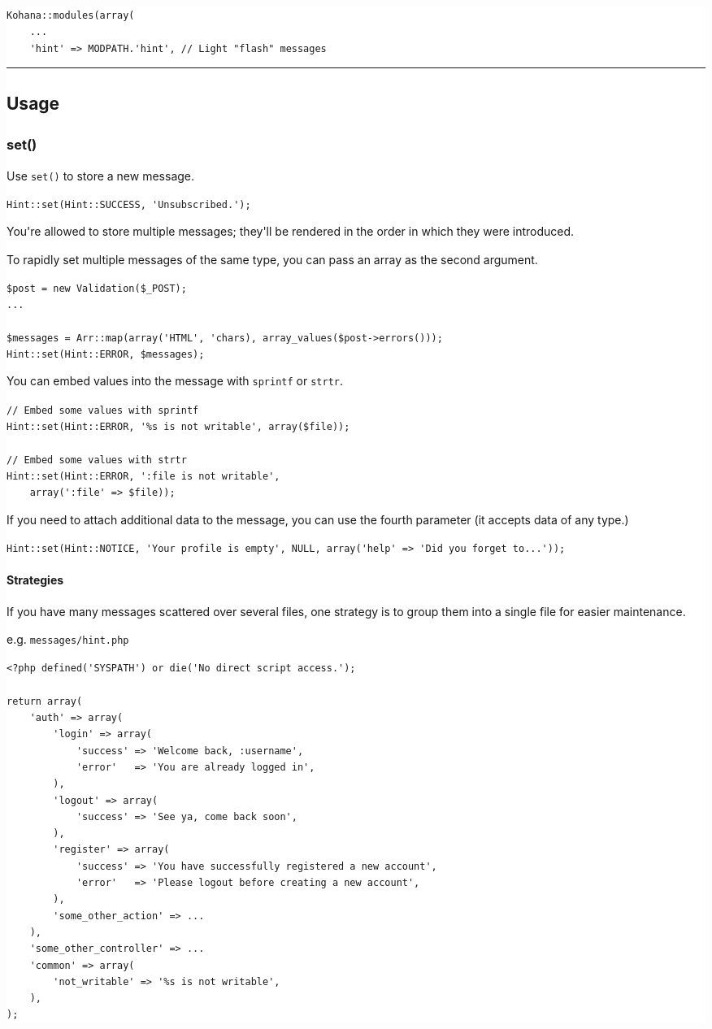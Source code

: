     Kohana::modules(array(
        ...
        'hint' => MODPATH.'hint', // Light "flash" messages

---
## Usage

### set()

Use `set()` to store a new message.

    Hint::set(Hint::SUCCESS, 'Unsubscribed.');

You're allowed to store multiple messages; they'll be rendered in the order in which they were introduced.

To rapidly set multiple messages of the same type, you can pass an array as the second argument.

    $post = new Validation($_POST);
    ...
    
	$messages = Arr::map(array('HTML', 'chars), array_values($post->errors()));
    Hint::set(Hint::ERROR, $messages);

You can embed values into the message with `sprintf` or `strtr`.

    // Embed some values with sprintf
    Hint::set(Hint::ERROR, '%s is not writable', array($file));

    // Embed some values with strtr
    Hint::set(Hint::ERROR, ':file is not writable', 
        array(':file' => $file));

If you need to attach additional data to the message, you can use the fourth parameter (it accepts data of any type.)

    Hint::set(Hint::NOTICE, 'Your profile is empty', NULL, array('help' => 'Did you forget to...'));

#### Strategies

If you have many messages scattered over several files, one strategy is to group them into a single file for easier maintenance.

e.g. `messages/hint.php`

    <?php defined('SYSPATH') or die('No direct script access.');
    
    return array(
        'auth' => array(
            'login' => array(
                'success' => 'Welcome back, :username',
                'error'   => 'You are already logged in',
            ),
            'logout' => array(
                'success' => 'See ya, come back soon',
            ),
            'register' => array(
                'success' => 'You have successfully registered a new account',
                'error'   => 'Please logout before creating a new account',
            ),
            'some_other_action' => ...
        ),
        'some_other_controller' => ...
        'common' => array(
            'not_writable' => '%s is not writable',
        ),
    );
